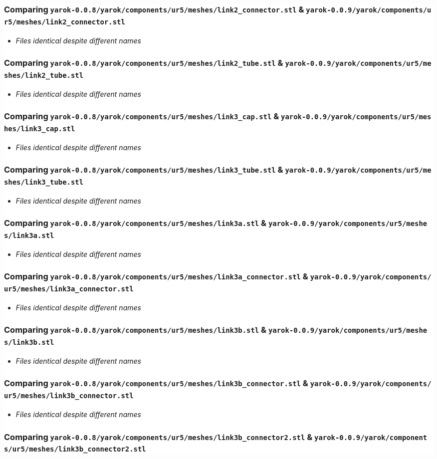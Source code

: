 ### Comparing `yarok-0.0.8/yarok/components/ur5/meshes/link2_connector.stl` & `yarok-0.0.9/yarok/components/ur5/meshes/link2_connector.stl`

 * *Files identical despite different names*

### Comparing `yarok-0.0.8/yarok/components/ur5/meshes/link2_tube.stl` & `yarok-0.0.9/yarok/components/ur5/meshes/link2_tube.stl`

 * *Files identical despite different names*

### Comparing `yarok-0.0.8/yarok/components/ur5/meshes/link3_cap.stl` & `yarok-0.0.9/yarok/components/ur5/meshes/link3_cap.stl`

 * *Files identical despite different names*

### Comparing `yarok-0.0.8/yarok/components/ur5/meshes/link3_tube.stl` & `yarok-0.0.9/yarok/components/ur5/meshes/link3_tube.stl`

 * *Files identical despite different names*

### Comparing `yarok-0.0.8/yarok/components/ur5/meshes/link3a.stl` & `yarok-0.0.9/yarok/components/ur5/meshes/link3a.stl`

 * *Files identical despite different names*

### Comparing `yarok-0.0.8/yarok/components/ur5/meshes/link3a_connector.stl` & `yarok-0.0.9/yarok/components/ur5/meshes/link3a_connector.stl`

 * *Files identical despite different names*

### Comparing `yarok-0.0.8/yarok/components/ur5/meshes/link3b.stl` & `yarok-0.0.9/yarok/components/ur5/meshes/link3b.stl`

 * *Files identical despite different names*

### Comparing `yarok-0.0.8/yarok/components/ur5/meshes/link3b_connector.stl` & `yarok-0.0.9/yarok/components/ur5/meshes/link3b_connector.stl`

 * *Files identical despite different names*

### Comparing `yarok-0.0.8/yarok/components/ur5/meshes/link3b_connector2.stl` & `yarok-0.0.9/yarok/components/ur5/meshes/link3b_connector2.stl`
